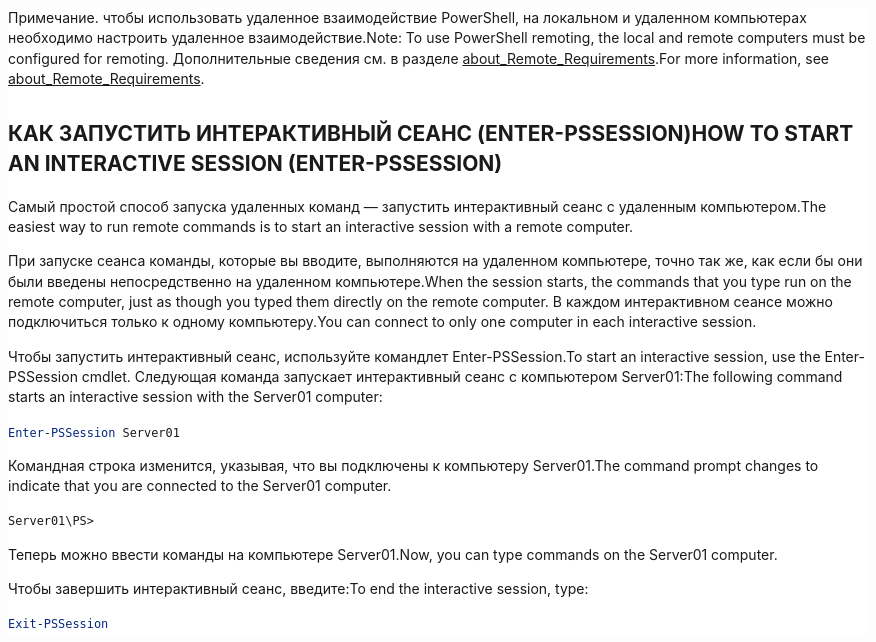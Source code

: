 <span data-ttu-id="c8848-113">Примечание. чтобы использовать удаленное взаимодействие PowerShell, на локальном и удаленном компьютерах необходимо настроить удаленное взаимодействие.</span><span class="sxs-lookup"><span data-stu-id="c8848-113">Note: To use PowerShell remoting, the local and remote computers must be configured for remoting.</span></span> <span data-ttu-id="c8848-114">Дополнительные сведения см. в разделе [about_Remote_Requirements](about_Remote_Requirements.md).</span><span class="sxs-lookup"><span data-stu-id="c8848-114">For more information, see [about_Remote_Requirements](about_Remote_Requirements.md).</span></span>

## <a name="how-to-start-an-interactive-session-enter-pssession"></a><span data-ttu-id="c8848-115">КАК ЗАПУСТИТЬ ИНТЕРАКТИВНЫЙ СЕАНС (ENTER-PSSESSION)</span><span class="sxs-lookup"><span data-stu-id="c8848-115">HOW TO START AN INTERACTIVE SESSION (ENTER-PSSESSION)</span></span>

<span data-ttu-id="c8848-116">Самый простой способ запуска удаленных команд — запустить интерактивный сеанс с удаленным компьютером.</span><span class="sxs-lookup"><span data-stu-id="c8848-116">The easiest way to run remote commands is to start an interactive session with a remote computer.</span></span>

<span data-ttu-id="c8848-117">При запуске сеанса команды, которые вы вводите, выполняются на удаленном компьютере, точно так же, как если бы они были введены непосредственно на удаленном компьютере.</span><span class="sxs-lookup"><span data-stu-id="c8848-117">When the session starts, the commands that you type run on the remote computer, just as though you typed them directly on the remote computer.</span></span> <span data-ttu-id="c8848-118">В каждом интерактивном сеансе можно подключиться только к одному компьютеру.</span><span class="sxs-lookup"><span data-stu-id="c8848-118">You can connect to only one computer in each interactive session.</span></span>

<span data-ttu-id="c8848-119">Чтобы запустить интерактивный сеанс, используйте командлет Enter-PSSession.</span><span class="sxs-lookup"><span data-stu-id="c8848-119">To start an interactive session, use the Enter-PSSession cmdlet.</span></span> <span data-ttu-id="c8848-120">Следующая команда запускает интерактивный сеанс с компьютером Server01:</span><span class="sxs-lookup"><span data-stu-id="c8848-120">The following command starts an interactive session with the Server01 computer:</span></span>

```powershell
Enter-PSSession Server01
```

<span data-ttu-id="c8848-121">Командная строка изменится, указывая, что вы подключены к компьютеру Server01.</span><span class="sxs-lookup"><span data-stu-id="c8848-121">The command prompt changes to indicate that you are connected to the Server01 computer.</span></span>

```
Server01\PS>
```

<span data-ttu-id="c8848-122">Теперь можно ввести команды на компьютере Server01.</span><span class="sxs-lookup"><span data-stu-id="c8848-122">Now, you can type commands on the Server01 computer.</span></span>

<span data-ttu-id="c8848-123">Чтобы завершить интерактивный сеанс, введите:</span><span class="sxs-lookup"><span data-stu-id="c8848-123">To end the interactive session, type:</span></span>

```powershell
Exit-PSSession
```

